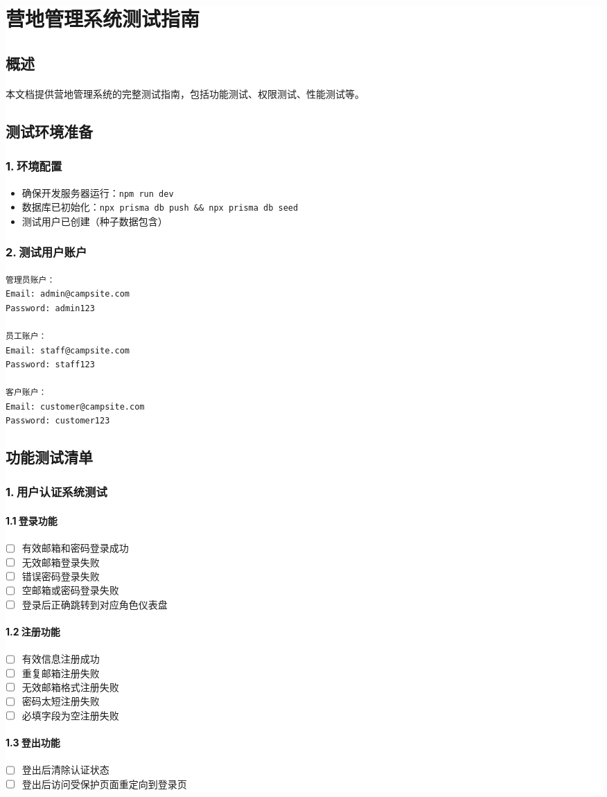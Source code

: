 # 营地管理系统测试指南

## 概述

本文档提供营地管理系统的完整测试指南，包括功能测试、权限测试、性能测试等。

## 测试环境准备

### 1. 环境配置
- 确保开发服务器运行：`npm run dev`
- 数据库已初始化：`npx prisma db push && npx prisma db seed`
- 测试用户已创建（种子数据包含）

### 2. 测试用户账户
```
管理员账户：
Email: admin@campsite.com
Password: admin123

员工账户：
Email: staff@campsite.com  
Password: staff123

客户账户：
Email: customer@campsite.com
Password: customer123
```

## 功能测试清单

### 1. 用户认证系统测试

#### 1.1 登录功能
- [ ] 有效邮箱和密码登录成功
- [ ] 无效邮箱登录失败
- [ ] 错误密码登录失败
- [ ] 空邮箱或密码登录失败
- [ ] 登录后正确跳转到对应角色仪表盘

#### 1.2 注册功能
- [ ] 有效信息注册成功
- [ ] 重复邮箱注册失败
- [ ] 无效邮箱格式注册失败
- [ ] 密码太短注册失败
- [ ] 必填字段为空注册失败

#### 1.3 登出功能
- [ ] 登出后清除认证状态
- [ ] 登出后访问受保护页面重定向到登录页
